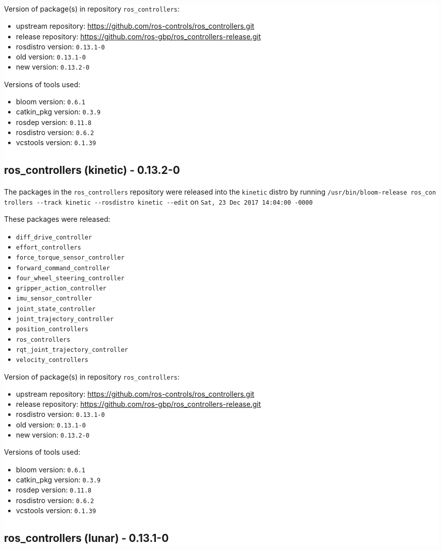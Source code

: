 Version of package(s) in repository `ros_controllers`:

- upstream repository: https://github.com/ros-controls/ros_controllers.git
- release repository: https://github.com/ros-gbp/ros_controllers-release.git
- rosdistro version: `0.13.1-0`
- old version: `0.13.1-0`
- new version: `0.13.2-0`

Versions of tools used:

- bloom version: `0.6.1`
- catkin_pkg version: `0.3.9`
- rosdep version: `0.11.8`
- rosdistro version: `0.6.2`
- vcstools version: `0.1.39`


## ros_controllers (kinetic) - 0.13.2-0

The packages in the `ros_controllers` repository were released into the `kinetic` distro by running `/usr/bin/bloom-release ros_controllers --track kinetic --rosdistro kinetic --edit` on `Sat, 23 Dec 2017 14:04:00 -0000`

These packages were released:
- `diff_drive_controller`
- `effort_controllers`
- `force_torque_sensor_controller`
- `forward_command_controller`
- `four_wheel_steering_controller`
- `gripper_action_controller`
- `imu_sensor_controller`
- `joint_state_controller`
- `joint_trajectory_controller`
- `position_controllers`
- `ros_controllers`
- `rqt_joint_trajectory_controller`
- `velocity_controllers`

Version of package(s) in repository `ros_controllers`:

- upstream repository: https://github.com/ros-controls/ros_controllers.git
- release repository: https://github.com/ros-gbp/ros_controllers-release.git
- rosdistro version: `0.13.1-0`
- old version: `0.13.1-0`
- new version: `0.13.2-0`

Versions of tools used:

- bloom version: `0.6.1`
- catkin_pkg version: `0.3.9`
- rosdep version: `0.11.8`
- rosdistro version: `0.6.2`
- vcstools version: `0.1.39`


## ros_controllers (lunar) - 0.13.1-0
